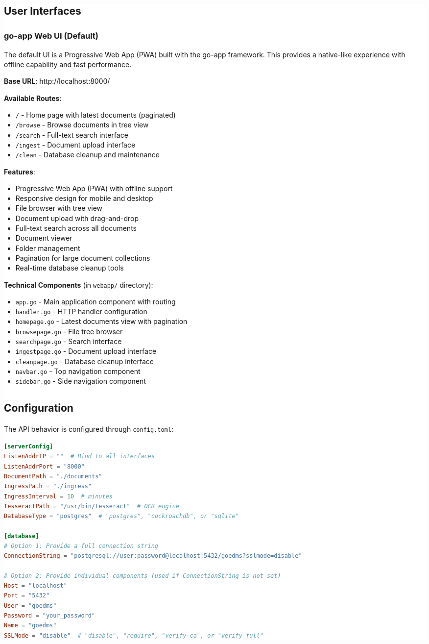 ## User Interfaces

### go-app Web UI (Default)
The default UI is a Progressive Web App (PWA) built with the go-app framework. This provides a native-like experience with offline capability and fast performance.

**Base URL**: http://localhost:8000/

**Available Routes**:
- `/` - Home page with latest documents (paginated)
- `/browse` - Browse documents in tree view
- `/search` - Full-text search interface
- `/ingest` - Document upload interface
- `/clean` - Database cleanup and maintenance

**Features**:
- Progressive Web App (PWA) with offline support
- Responsive design for mobile and desktop
- File browser with tree view
- Document upload with drag-and-drop
- Full-text search across all documents
- Document viewer
- Folder management
- Pagination for large document collections
- Real-time database cleanup tools

**Technical Components** (in `webapp/` directory):
- `app.go` - Main application component with routing
- `handler.go` - HTTP handler configuration
- `homepage.go` - Latest documents view with pagination
- `browsepage.go` - File tree browser
- `searchpage.go` - Search interface
- `ingestpage.go` - Document upload interface
- `cleanpage.go` - Database cleanup interface
- `navbar.go` - Top navigation component
- `sidebar.go` - Side navigation component

## Configuration

The API behavior is configured through `config.toml`:

```toml
[serverConfig]
ListenAddrIP = ""  # Bind to all interfaces
ListenAddrPort = "8000"
DocumentPath = "./documents"
IngressPath = "./ingress"
IngressInterval = 10  # minutes
TesseractPath = "/usr/bin/tesseract"  # OCR engine
DatabaseType = "postgres"  # "postgres", "cockroachdb", or "sqlite"

[database]
# Option 1: Provide a full connection string
ConnectionString = "postgresql://user:password@localhost:5432/goedms?sslmode=disable"

# Option 2: Provide individual components (used if ConnectionString is not set)
Host = "localhost"
Port = "5432"
User = "goedms"
Password = "your_password"
Name = "goedms"
SSLMode = "disable"  # "disable", "require", "verify-ca", or "verify-full"
```
